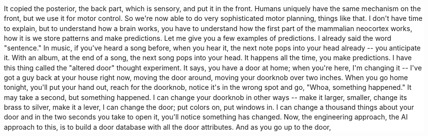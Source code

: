 It copied the posterior,
the back part, which is sensory,
and put it in the front.
Humans uniquely have
the same mechanism on the front,
but we use it for motor control.
So we&#39;re now able to do very sophisticated
motor planning, things like that.
I don&#39;t have time to explain,
but to understand how a brain works,
you have to understand how the first part
of the mammalian neocortex works,
how it is we store patterns
and make predictions.
Let me give you
a few examples of predictions.
I already said the word &quot;sentence.&quot;
In music, if you&#39;ve heard a song before,
when you hear it, the next note
pops into your head already --
you anticipate it.
With an album, at the end of a song,
the next song pops into your head.
It happens all the time,
you make predictions.
I have this thing called
the &quot;altered door&quot; thought experiment.
It says, you have a door at home;
when you&#39;re here, I&#39;m changing it --
I&#39;ve got a guy back at your house
right now, moving the door around,
moving your doorknob over two inches.
When you go home tonight, you&#39;ll put
your hand out, reach for the doorknob,
notice it&#39;s in the wrong spot
and go, &quot;Whoa, something happened.&quot;
It may take a second,
but something happened.
I can change your doorknob
in other ways --
make it larger, smaller, change
its brass to silver, make it a lever,
I can change the door;
put colors on, put windows in.
I can change a thousand things
about your door
and in the two seconds
you take to open it,
you&#39;ll notice something has changed.
Now, the engineering approach,
the AI approach to this,
is to build a door database
with all the door attributes.
And as you go up to the door,
